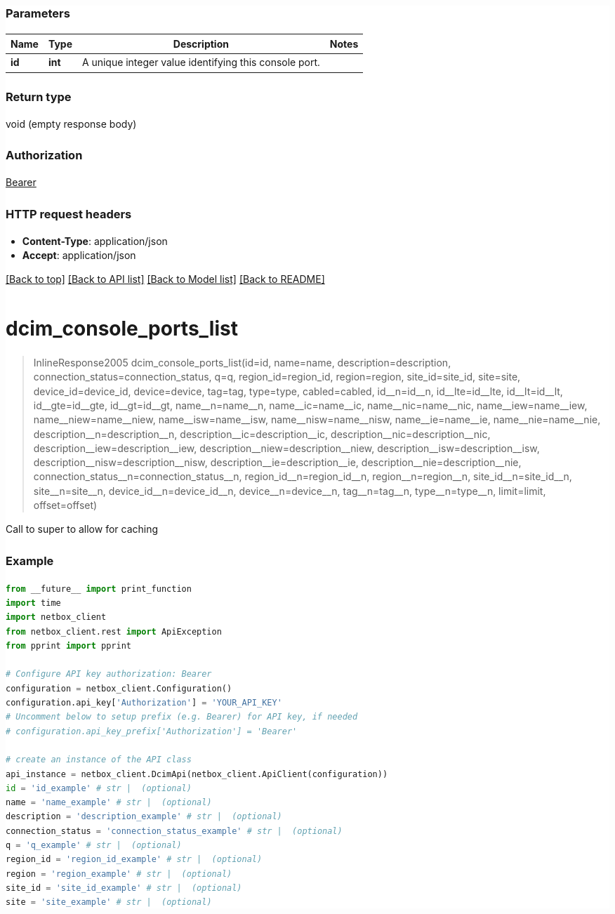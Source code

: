 ### Parameters

Name | Type | Description  | Notes
------------- | ------------- | ------------- | -------------
 **id** | **int**| A unique integer value identifying this console port. | 

### Return type

void (empty response body)

### Authorization

[Bearer](../README.md#Bearer)

### HTTP request headers

 - **Content-Type**: application/json
 - **Accept**: application/json

[[Back to top]](#) [[Back to API list]](../README.md#documentation-for-api-endpoints) [[Back to Model list]](../README.md#documentation-for-models) [[Back to README]](../README.md)

# **dcim_console_ports_list**
> InlineResponse2005 dcim_console_ports_list(id=id, name=name, description=description, connection_status=connection_status, q=q, region_id=region_id, region=region, site_id=site_id, site=site, device_id=device_id, device=device, tag=tag, type=type, cabled=cabled, id__n=id__n, id__lte=id__lte, id__lt=id__lt, id__gte=id__gte, id__gt=id__gt, name__n=name__n, name__ic=name__ic, name__nic=name__nic, name__iew=name__iew, name__niew=name__niew, name__isw=name__isw, name__nisw=name__nisw, name__ie=name__ie, name__nie=name__nie, description__n=description__n, description__ic=description__ic, description__nic=description__nic, description__iew=description__iew, description__niew=description__niew, description__isw=description__isw, description__nisw=description__nisw, description__ie=description__ie, description__nie=description__nie, connection_status__n=connection_status__n, region_id__n=region_id__n, region__n=region__n, site_id__n=site_id__n, site__n=site__n, device_id__n=device_id__n, device__n=device__n, tag__n=tag__n, type__n=type__n, limit=limit, offset=offset)



Call to super to allow for caching

### Example
```python
from __future__ import print_function
import time
import netbox_client
from netbox_client.rest import ApiException
from pprint import pprint

# Configure API key authorization: Bearer
configuration = netbox_client.Configuration()
configuration.api_key['Authorization'] = 'YOUR_API_KEY'
# Uncomment below to setup prefix (e.g. Bearer) for API key, if needed
# configuration.api_key_prefix['Authorization'] = 'Bearer'

# create an instance of the API class
api_instance = netbox_client.DcimApi(netbox_client.ApiClient(configuration))
id = 'id_example' # str |  (optional)
name = 'name_example' # str |  (optional)
description = 'description_example' # str |  (optional)
connection_status = 'connection_status_example' # str |  (optional)
q = 'q_example' # str |  (optional)
region_id = 'region_id_example' # str |  (optional)
region = 'region_example' # str |  (optional)
site_id = 'site_id_example' # str |  (optional)
site = 'site_example' # str |  (optional)
```